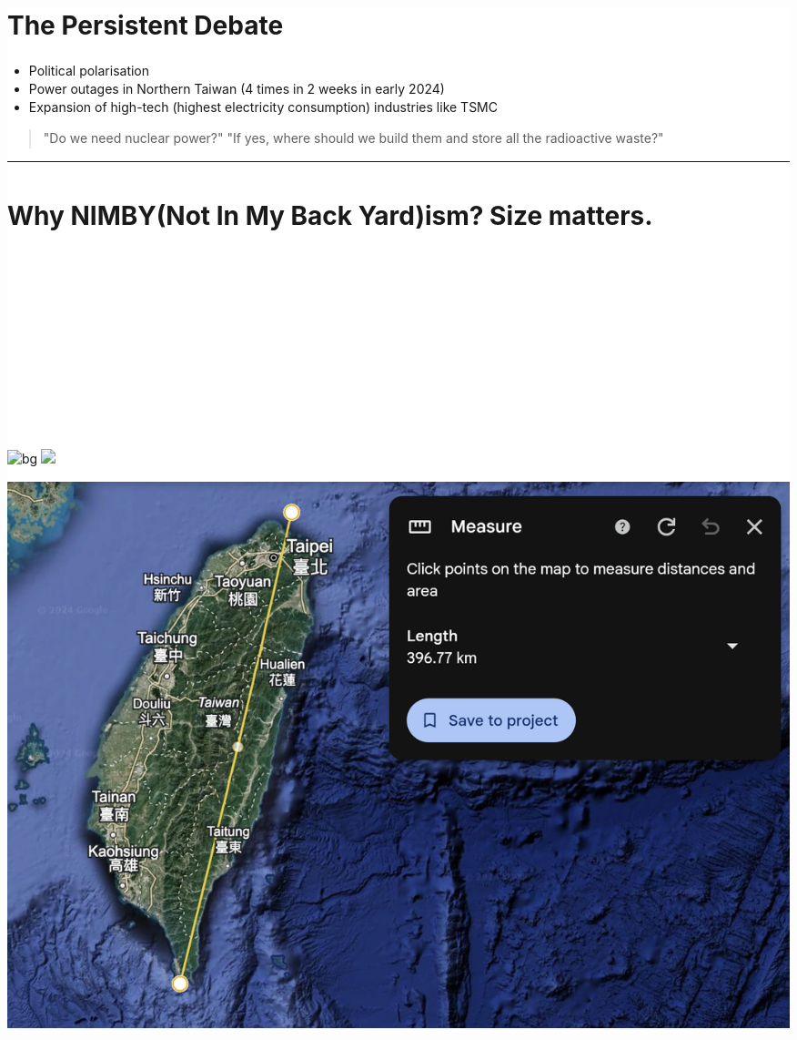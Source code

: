 # The Persistent Debate

- Political polarisation
- Power outages in Northern Taiwan (4 times in 2 weeks in early 2024)
- Expansion of high-tech (highest electricity consumption) industries like TSMC
> "Do we need nuclear power?"
"If yes, where should we build them and store all the radioactive waste?"





---

# Why NIMBY(Not In My Back Yard)ism? Size matters.

<br>
<br>
<br>
<br>
<br>
<br>
<br>
<br>
<br>
<br>

![bg](#123)
![](#fff)

![bg contain](TW.png)
